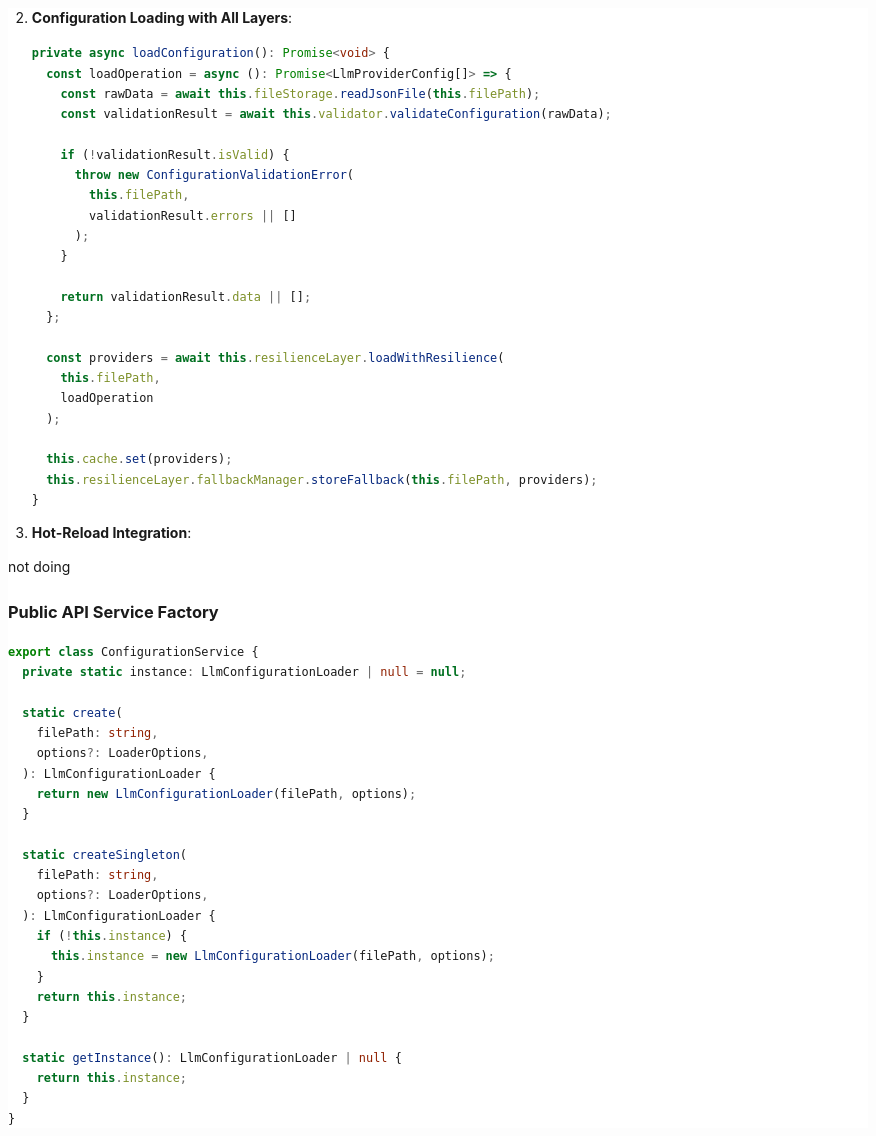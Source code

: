 2. **Configuration Loading with All Layers**:

   ```typescript
   private async loadConfiguration(): Promise<void> {
     const loadOperation = async (): Promise<LlmProviderConfig[]> => {
       const rawData = await this.fileStorage.readJsonFile(this.filePath);
       const validationResult = await this.validator.validateConfiguration(rawData);

       if (!validationResult.isValid) {
         throw new ConfigurationValidationError(
           this.filePath,
           validationResult.errors || []
         );
       }

       return validationResult.data || [];
     };

     const providers = await this.resilienceLayer.loadWithResilience(
       this.filePath,
       loadOperation
     );

     this.cache.set(providers);
     this.resilienceLayer.fallbackManager.storeFallback(this.filePath, providers);
   }
   ```

3. **Hot-Reload Integration**:

not doing

### Public API Service Factory

```typescript
export class ConfigurationService {
  private static instance: LlmConfigurationLoader | null = null;

  static create(
    filePath: string,
    options?: LoaderOptions,
  ): LlmConfigurationLoader {
    return new LlmConfigurationLoader(filePath, options);
  }

  static createSingleton(
    filePath: string,
    options?: LoaderOptions,
  ): LlmConfigurationLoader {
    if (!this.instance) {
      this.instance = new LlmConfigurationLoader(filePath, options);
    }
    return this.instance;
  }

  static getInstance(): LlmConfigurationLoader | null {
    return this.instance;
  }
}
```
